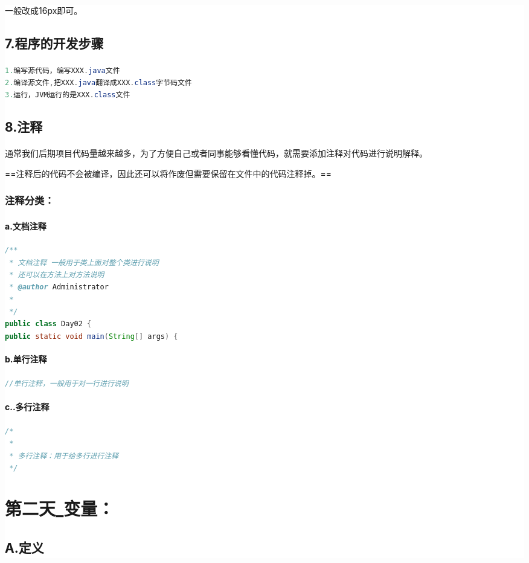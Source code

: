 

一般改成16px即可。

## 7.程序的开发步骤

```java
1.编写源代码，编写XXX.java文件
2.编译源文件,把XXX.java翻译成XXX.class字节码文件
3.运行，JVM运行的是XXX.class文件    
```



## 8.注释

通常我们后期项目代码量越来越多，为了方便自己或者同事能够看懂代码，就需要添加注释对代码进行说明解释。

==注释后的代码不会被编译，因此还可以将作废但需要保留在文件中的代码注释掉。==

### 注释分类：

#### a.文档注释

```java
/**
 * 文档注释 一般用于类上面对整个类进行说明
 * 还可以在方法上对方法说明
 * @author Administrator
 *
 */
public class Day02 {
public static void main(String[] args) {
```

#### b.单行注释

```java
//单行注释，一般用于对一行进行说明
```

#### c..多行注释

```java
/*
 * 
 * 多行注释：用于给多行进行注释
 */
```





# 第二天_变量：

## A.定义
